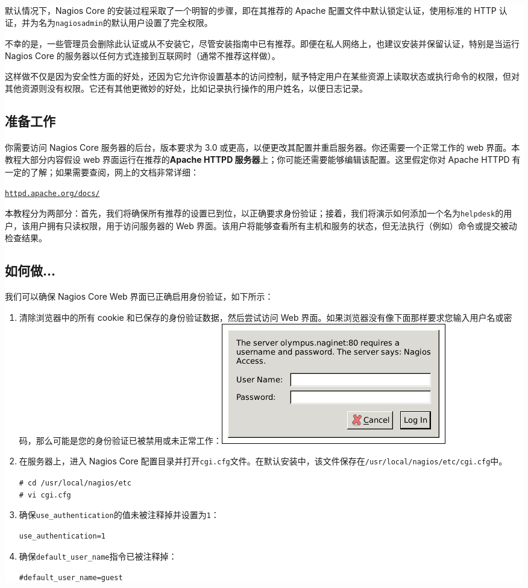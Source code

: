 默认情况下，Nagios Core 的安装过程采取了一个明智的步骤，即在其推荐的 Apache 配置文件中默认锁定认证，使用标准的 HTTP 认证，并为名为`nagiosadmin`的默认用户设置了完全权限。

不幸的是，一些管理员会删除此认证或从不安装它，尽管安装指南中已有推荐。即便在私人网络上，也建议安装并保留认证，特别是当运行 Nagios Core 的服务器以任何方式连接到互联网时（通常不推荐这样做）。

这样做不仅是因为安全性方面的好处，还因为它允许你设置基本的访问控制，赋予特定用户在某些资源上读取状态或执行命令的权限，但对其他资源则没有权限。它还有其他更微妙的好处，比如记录执行操作的用户姓名，以便日志记录。

## 准备工作

你需要访问 Nagios Core 服务器的后台，版本要求为 3.0 或更高，以便更改其配置并重启服务器。你还需要一个正常工作的 web 界面。本教程大部分内容假设 web 界面运行在推荐的**Apache HTTPD 服务器**上；你可能还需要能够编辑该配置。这里假定你对 Apache HTTPD 有一定的了解；如果需要查阅，网上的文档非常详细：

[`httpd.apache.org/docs/`](https://httpd.apache.org/docs/)

本教程分为两部分：首先，我们将确保所有推荐的设置已到位，以正确要求身份验证；接着，我们将演示如何添加一个名为`helpdesk`的用户，该用户拥有只读权限，用于访问服务器的 Web 界面。该用户将能够查看所有主机和服务的状态，但无法执行（例如）命令或提交被动检查结果。

## 如何做...

我们可以确保 Nagios Core Web 界面已正确启用身份验证，如下所示：

1.  清除浏览器中的所有 cookie 和已保存的身份验证数据，然后尝试访问 Web 界面。如果浏览器没有像下面那样要求您输入用户名或密码，那么可能是您的身份验证已被禁用或未正常工作：![如何操作...](img/5566_10_01.jpg)

1.  在服务器上，进入 Nagios Core 配置目录并打开`cgi.cfg`文件。在默认安装中，该文件保存在`/usr/local/nagios/etc/cgi.cfg`中。

    ```
    # cd /usr/local/nagios/etc
    # vi cgi.cfg

    ```

1.  确保`use_authentication`的值未被注释掉并设置为`1`：

    ```
    use_authentication=1
    ```

1.  确保`default_user_name`指令已被注释掉：

    ```
    #default_user_name=guest
